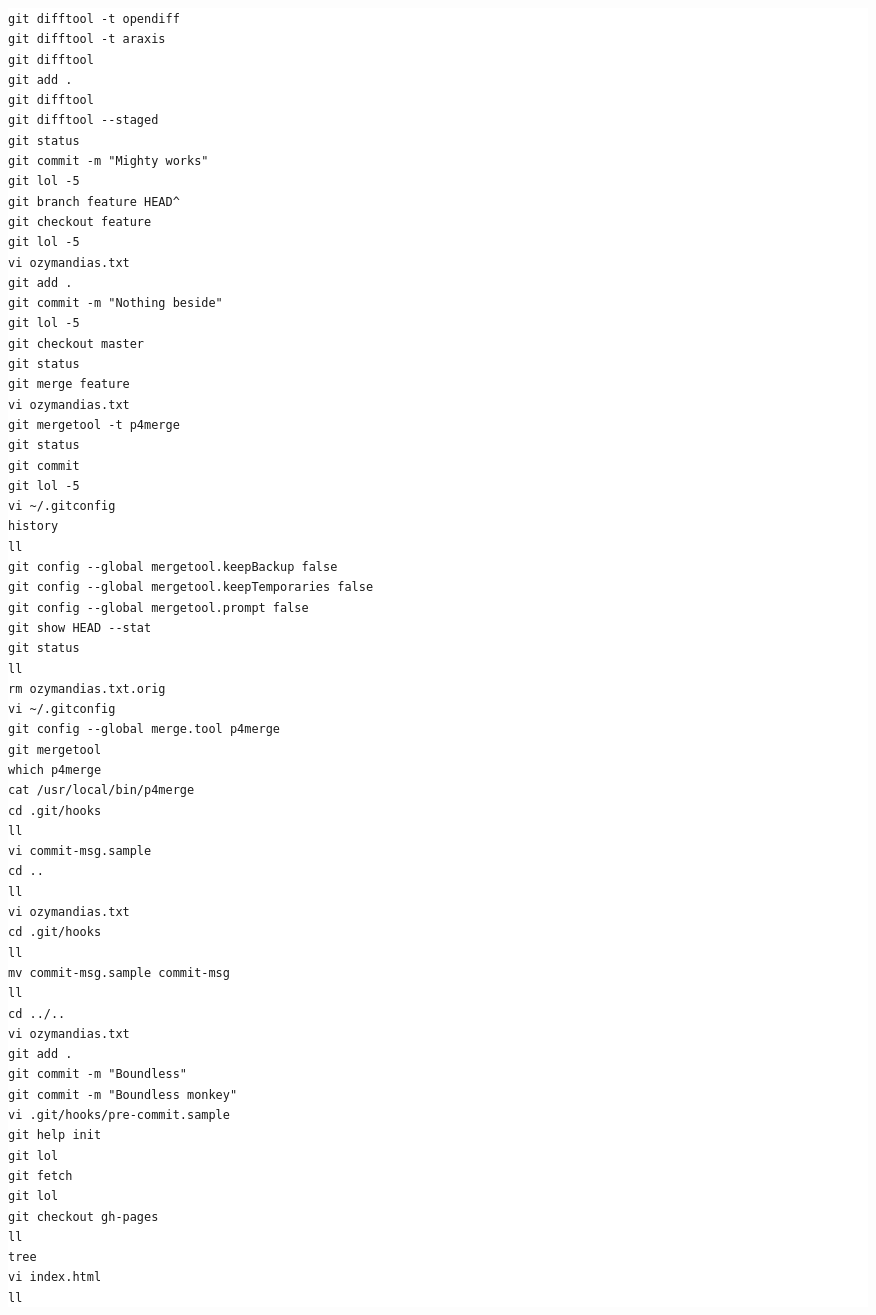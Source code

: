     git difftool -t opendiff
    git difftool -t araxis
    git difftool
    git add .
    git difftool
    git difftool --staged
    git status
    git commit -m "Mighty works"
    git lol -5
    git branch feature HEAD^
    git checkout feature
    git lol -5
    vi ozymandias.txt
    git add .
    git commit -m "Nothing beside"
    git lol -5
    git checkout master
    git status
    git merge feature
    vi ozymandias.txt
    git mergetool -t p4merge
    git status
    git commit
    git lol -5
    vi ~/.gitconfig
    history
    ll
    git config --global mergetool.keepBackup false
    git config --global mergetool.keepTemporaries false
    git config --global mergetool.prompt false
    git show HEAD --stat
    git status
    ll
    rm ozymandias.txt.orig
    vi ~/.gitconfig
    git config --global merge.tool p4merge
    git mergetool
    which p4merge
    cat /usr/local/bin/p4merge
    cd .git/hooks
    ll
    vi commit-msg.sample
    cd ..
    ll
    vi ozymandias.txt
    cd .git/hooks
    ll
    mv commit-msg.sample commit-msg
    ll
    cd ../..
    vi ozymandias.txt
    git add .
    git commit -m "Boundless"
    git commit -m "Boundless monkey"
    vi .git/hooks/pre-commit.sample
    git help init
    git lol
    git fetch
    git lol
    git checkout gh-pages
    ll
    tree
    vi index.html
    ll